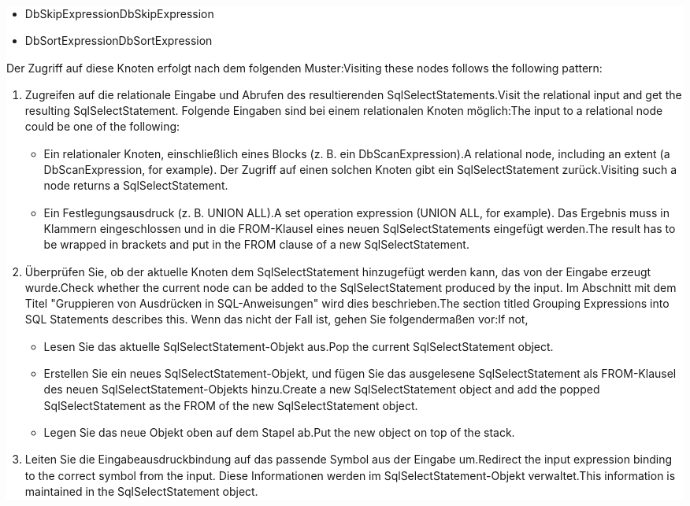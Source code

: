 -   <span data-ttu-id="be19b-230">DbSkipExpression</span><span class="sxs-lookup"><span data-stu-id="be19b-230">DbSkipExpression</span></span>  
  
-   <span data-ttu-id="be19b-231">DbSortExpression</span><span class="sxs-lookup"><span data-stu-id="be19b-231">DbSortExpression</span></span>  
  
 <span data-ttu-id="be19b-232">Der Zugriff auf diese Knoten erfolgt nach dem folgenden Muster:</span><span class="sxs-lookup"><span data-stu-id="be19b-232">Visiting these nodes follows the following pattern:</span></span>  
  
1.  <span data-ttu-id="be19b-233">Zugreifen auf die relationale Eingabe und Abrufen des resultierenden SqlSelectStatements.</span><span class="sxs-lookup"><span data-stu-id="be19b-233">Visit the relational input and get the resulting SqlSelectStatement.</span></span> <span data-ttu-id="be19b-234">Folgende Eingaben sind bei einem relationalen Knoten möglich:</span><span class="sxs-lookup"><span data-stu-id="be19b-234">The input to a relational node could be one of the following:</span></span>  
  
    -   <span data-ttu-id="be19b-235">Ein relationaler Knoten, einschließlich eines Blocks (z. B. ein DbScanExpression).</span><span class="sxs-lookup"><span data-stu-id="be19b-235">A relational node, including an extent (a DbScanExpression, for example).</span></span> <span data-ttu-id="be19b-236">Der Zugriff auf einen solchen Knoten gibt ein SqlSelectStatement zurück.</span><span class="sxs-lookup"><span data-stu-id="be19b-236">Visiting such a node returns a SqlSelectStatement.</span></span>  
  
    -   <span data-ttu-id="be19b-237">Ein Festlegungsausdruck (z. B. UNION ALL).</span><span class="sxs-lookup"><span data-stu-id="be19b-237">A set operation expression (UNION ALL, for example).</span></span> <span data-ttu-id="be19b-238">Das Ergebnis muss in Klammern eingeschlossen und in die FROM-Klausel eines neuen SqlSelectStatements eingefügt werden.</span><span class="sxs-lookup"><span data-stu-id="be19b-238">The result has to be wrapped in brackets and put in the FROM clause of a new SqlSelectStatement.</span></span>  
  
2.  <span data-ttu-id="be19b-239">Überprüfen Sie, ob der aktuelle Knoten dem SqlSelectStatement hinzugefügt werden kann, das von der Eingabe erzeugt wurde.</span><span class="sxs-lookup"><span data-stu-id="be19b-239">Check whether the current node can be added to the SqlSelectStatement produced by the input.</span></span> <span data-ttu-id="be19b-240">Im Abschnitt mit dem Titel "Gruppieren von Ausdrücken in SQL-Anweisungen" wird dies beschrieben.</span><span class="sxs-lookup"><span data-stu-id="be19b-240">The section titled Grouping Expressions into SQL Statements describes this.</span></span> <span data-ttu-id="be19b-241">Wenn das nicht der Fall ist, gehen Sie folgendermaßen vor:</span><span class="sxs-lookup"><span data-stu-id="be19b-241">If not,</span></span>  
  
    -   <span data-ttu-id="be19b-242">Lesen Sie das aktuelle SqlSelectStatement-Objekt aus.</span><span class="sxs-lookup"><span data-stu-id="be19b-242">Pop the current SqlSelectStatement object.</span></span>  
  
    -   <span data-ttu-id="be19b-243">Erstellen Sie ein neues SqlSelectStatement-Objekt, und fügen Sie das ausgelesene SqlSelectStatement als FROM-Klausel des neuen SqlSelectStatement-Objekts hinzu.</span><span class="sxs-lookup"><span data-stu-id="be19b-243">Create a new SqlSelectStatement object and add the popped SqlSelectStatement as the FROM of the new SqlSelectStatement object.</span></span>  
  
    -   <span data-ttu-id="be19b-244">Legen Sie das neue Objekt oben auf dem Stapel ab.</span><span class="sxs-lookup"><span data-stu-id="be19b-244">Put the new object on top of the stack.</span></span>  
  
3.  <span data-ttu-id="be19b-245">Leiten Sie die Eingabeausdruckbindung auf das passende Symbol aus der Eingabe um.</span><span class="sxs-lookup"><span data-stu-id="be19b-245">Redirect the input expression binding to the correct symbol from the input.</span></span> <span data-ttu-id="be19b-246">Diese Informationen werden im SqlSelectStatement-Objekt verwaltet.</span><span class="sxs-lookup"><span data-stu-id="be19b-246">This information is maintained in the SqlSelectStatement object.</span></span>  
  